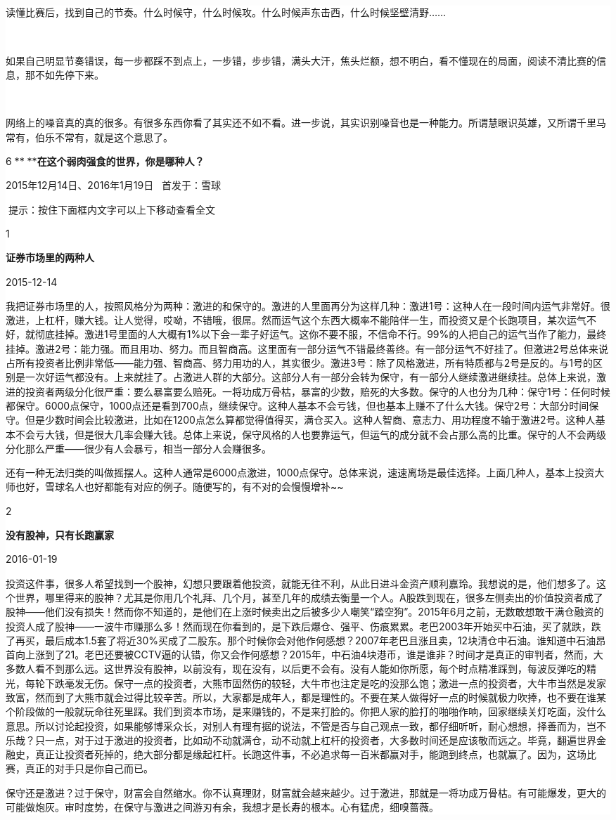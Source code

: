 读懂比赛后，找到自己的节奏。什么时候守，什么时候攻。什么时候声东击西，什么时候坚壁清野……

&nbsp;

如果自己明显节奏错误，每一步都踩不到点上，一步错，步步错，满头大汗，焦头烂额，想不明白，看不懂现在的局面，阅读不清比赛的信息，那不如先停下来。

&nbsp;





网络上的噪音真的真的很多。有很多东西你看了其实还不如不看。进一步说，其实识别噪音也是一种能力。所谓慧眼识英雄，又所谓千里马常有，伯乐不常有，就是这个意思了。





6&nbsp;**&nbsp;****在这个弱肉强食的世界，你是哪种人？**

2015年12月14日、2016年1月19日&nbsp; &nbsp;首发于：雪球

&nbsp;提示：按住下面框内文字可以上下移动查看全文&nbsp;

1



**证券市场里的两种人**

2015-12-14

我把证券市场里的人，按照风格分为两种：激进的和保守的。激进的人里面再分为这样几种：激进1号：这种人在一段时间内运气非常好。很激进，上杠杆，赚大钱。让人觉得，哎呦，不错哦，很屌。然而运气这个东西大概率不能陪伴一生，而投资又是个长跑项目，某次运气不好，就彻底挂掉。激进1号里面的人大概有1%以下会一辈子好运气。这你不要不服，不信命不行。99%的人把自己的运气当作了能力，最终挂掉。激进2号：能力强。而且用功、努力。而且智商高。这里面有一部分运气不错最终善终。有一部分运气不好挂了。但激进2号总体来说占所有投资者比例非常低——能力强、智商高、努力用功的人，其实很少。激进3号：除了风格激进，所有特质都与2号是反的。与1号的区别是一次好运气都没有。上来就挂了。占激进人群的大部分。这部分人有一部分会转为保守，有一部分人继续激进继续挂。总体上来说，激进的投资者两级分化很严重：要么暴富要么赔死。一将功成万骨枯，暴富的少数，赔死的大多数。保守的人也分为几种：保守1号：任何时候都保守。6000点保守，1000点还是看到700点，继续保守。这种人基本不会亏钱，但也基本上赚不了什么大钱。保守2号：大部分时间保守。但是少数时间会比较激进，比如在1200点怎么算都觉得值得买，满仓买入。这种人智商、意志力、用功程度不输于激进2号。这种人基本不会亏大钱，但是很大几率会赚大钱。总体上来说，保守风格的人也要靠运气，但运气的成分就不会占那么高的比重。保守的人不会两级分化那么严重——很少有人会暴亏，相当一部分人会赚很多。

还有一种无法归类的叫做摇摆人。这种人通常是6000点激进，1000点保守。总体来说，速速离场是最佳选择。上面几种人，基本上投资大师也好，雪球名人也好都能有对应的例子。随便写的，有不对的会慢慢增补~~

2



**没有股神，只有长跑赢家**

2016-01-19

投资这件事，很多人希望找到一个股神，幻想只要跟着他投资，就能无往不利，从此日进斗金资产顺利嘉玲。我想说的是，他们想多了。这个世界，哪里得来的股神？尤其是你用几个礼拜、几个月，甚至几年的成绩去衡量一个人。A股跌到现在，很多左侧卖出的价值投资者成了股神——他们没有损失！然而你不知道的，是他们在上涨时候卖出之后被多少人嘲笑“踏空狗”。2015年6月之前，无数敢想敢干满仓融资的投资人成了股神——一波牛市赚那么多！然而现在你看到的，是下跌后爆仓、强平、伤痕累累。老巴2003年开始买中石油，买了就跌，跌了再买，最后成本1.5套了将近30%买成了二股东。那个时候你会对他作何感想？2007年老巴且涨且卖，12块清仓中石油。谁知道中石油昂首向上涨到了21。老巴还要被CCTV逼的认错，你又会作何感想？2015年，中石油4块港币，谁是谁非？时间才是真正的审判者，然而，大多数人看不到那么远。这世界没有股神，以前没有，现在没有，以后更不会有。没有人能如你所愿，每个时点精准踩到，每波反弹吃的精光，每轮下跌毫发无伤。保守一点的投资者，大熊市固然伤的较轻，大牛市也注定是吃的没那么饱；激进一点的投资者，大牛市当然是发家致富，然而到了大熊市就会过得比较辛苦。所以，大家都是成年人，都是理性的。不要在某人做得好一点的时候就极力吹捧，也不要在谁某个阶段做的一般就玩命往死里踩。我们到资本市场，是来赚钱的，不是来打脸的。你把人家的脸打的啪啪作响，回家继续关灯吃面，没什么意思。所以讨论起投资，如果能够博采众长，对别人有理有据的说法，不管是否与自己观点一致，都仔细听听，耐心想想，择善而为，岂不乐哉？只一点，对于过于激进的投资者，比如动不动就满仓，动不动就上杠杆的投资者，大多数时间还是应该敬而远之。毕竟，翻遍世界金融史，真正让投资者死掉的，绝大部分都是缘起杠杆。长跑这件事，不必追求每一百米都赢对手，能跑到终点，也就赢了。因为，这场比赛，真正的对手只是你自己而已。



保守还是激进？过于保守，财富会自然缩水。你不认真理财，财富就会越来越少。过于激进，那就是一将功成万骨枯。有可能爆发，更大的可能做炮灰。审时度势，在保守与激进之间游刃有余，我想才是长寿的根本。心有猛虎，细嗅蔷薇。
